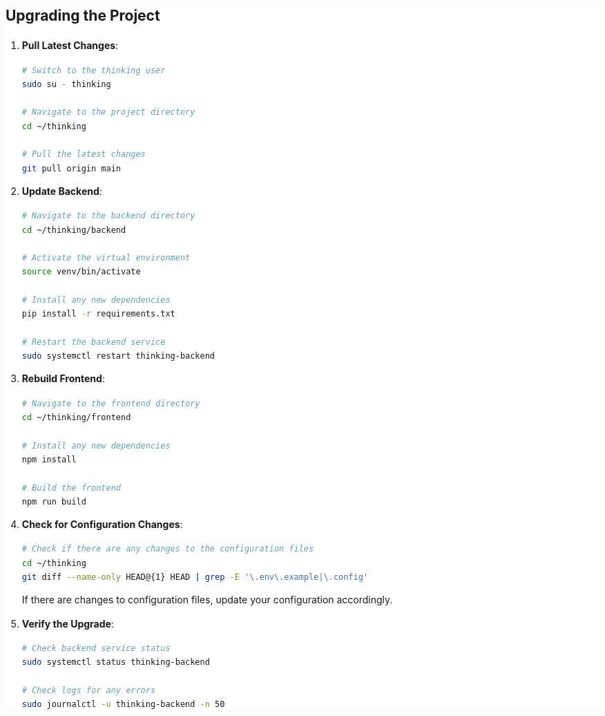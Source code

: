 ## Upgrading the Project

1. **Pull Latest Changes**:
   ```bash
   # Switch to the thinking user
   sudo su - thinking
   
   # Navigate to the project directory
   cd ~/thinking
   
   # Pull the latest changes
   git pull origin main
   ```

2. **Update Backend**:
   ```bash
   # Navigate to the backend directory
   cd ~/thinking/backend
   
   # Activate the virtual environment
   source venv/bin/activate
   
   # Install any new dependencies
   pip install -r requirements.txt
   
   # Restart the backend service
   sudo systemctl restart thinking-backend
   ```

3. **Rebuild Frontend**:
   ```bash
   # Navigate to the frontend directory
   cd ~/thinking/frontend
   
   # Install any new dependencies
   npm install
   
   # Build the frontend
   npm run build
   ```

4. **Check for Configuration Changes**:
   ```bash
   # Check if there are any changes to the configuration files
   cd ~/thinking
   git diff --name-only HEAD@{1} HEAD | grep -E '\.env\.example|\.config'
   ```
   
   If there are changes to configuration files, update your configuration accordingly.

5. **Verify the Upgrade**:
   ```bash
   # Check backend service status
   sudo systemctl status thinking-backend
   
   # Check logs for any errors
   sudo journalctl -u thinking-backend -n 50
   ```
